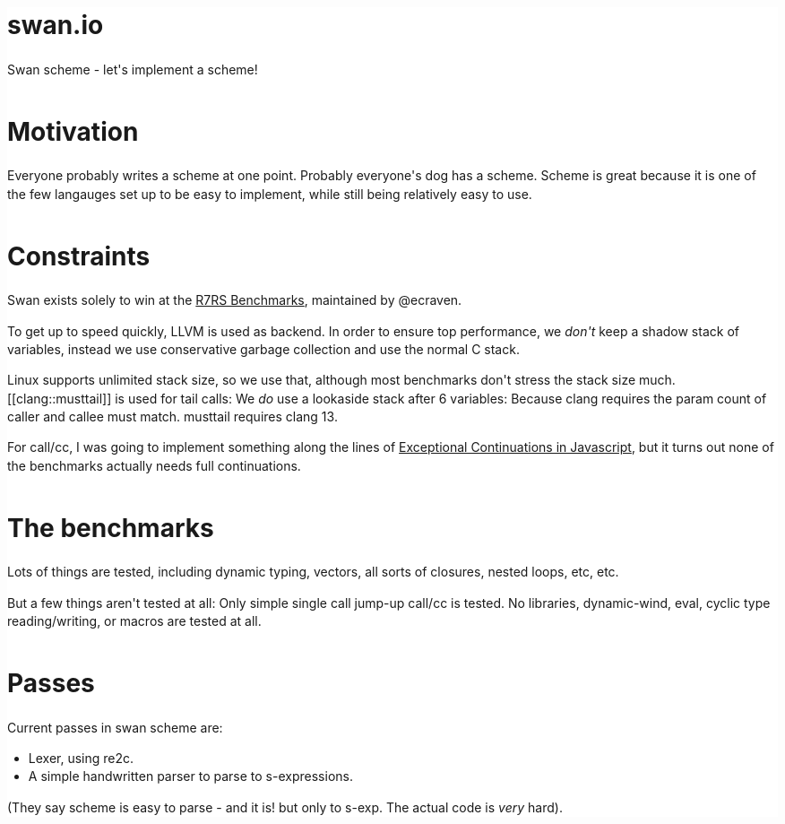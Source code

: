 # swan.io
Swan scheme - let's implement a scheme!

# Motivation

Everyone probably writes a scheme at one point.  Probably everyone's
dog has a scheme.  Scheme is great because it is one of the few
langauges set up to be easy to implement, while still being relatively
easy to use.

# Constraints

Swan exists solely to win at the [R7RS Benchmarks](https://github.com/ecraven/r7rs-benchmarks), maintained by @ecraven.

To get up to speed quickly, LLVM is used as backend.  In order to
ensure top performance, we *don't* keep a shadow stack of variables,
instead we use conservative garbage collection and use the normal C
stack.

Linux supports unlimited stack size, so we use that, although most
benchmarks don't stress the stack size much.
[[clang::musttail]] is used for tail calls:  We *do* use a lookaside
stack after 6 variables: Because clang requires the param count of
caller and callee must match.  musttail requires clang 13.

For call/cc, I was going to implement something along the lines of
[Exceptional Continuations in
Javascript](http://www2.ift.ulaval.ca/~dadub100/sfp2007/procPaper4.pdf),
but it turns out none of the benchmarks actually needs full
continuations.  

# The benchmarks

Lots of things are tested, including dynamic typing, vectors, all
sorts of closures, nested loops, etc, etc.  

But a few things aren't tested at all: Only simple single call jump-up
call/cc is tested.  No libraries, dynamic-wind, eval, cyclic type
reading/writing, or macros are tested at all.

# Passes

Current passes in swan scheme are:

* Lexer, using re2c. 
* A simple handwritten parser to parse to s-expressions. 

(They say scheme is easy to parse - and it is! but only to s-exp.
The actual code is *very* hard).
